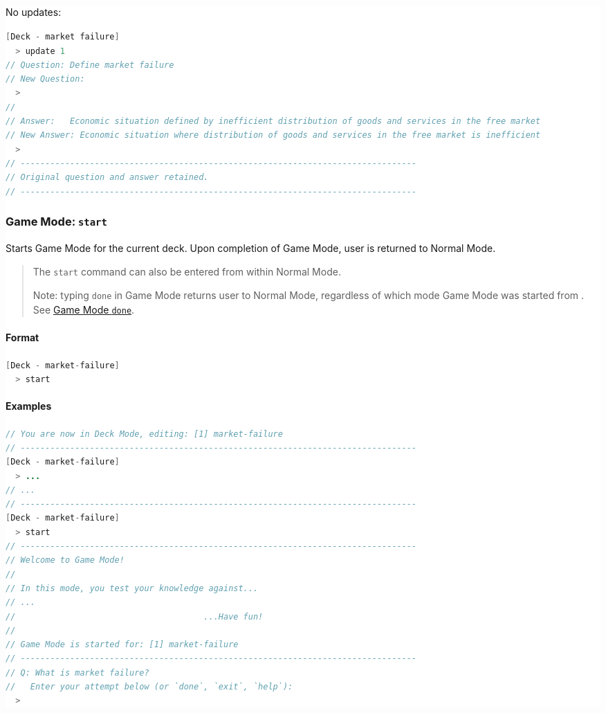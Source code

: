 No updates:
```java
[Deck - market failure]
  > update 1
// Question: Define market failure
// New Question:
  > 
//
// Answer:   Economic situation defined by inefficient distribution of goods and services in the free market
// New Answer: Economic situation where distribution of goods and services in the free market is inefficient
  > 
// --------------------------------------------------------------------------------
// Original question and answer retained.
// --------------------------------------------------------------------------------
```

### Game Mode: `start`

Starts Game Mode for the current deck. Upon completion of Game Mode, user is returned to Normal Mode.

> The `start` command can also be entered from within Normal Mode.
>
> Note: typing `done` in Game Mode returns user to Normal Mode, regardless of which mode Game Mode was started from
>. See [Game Mode `done`](#exits-game-mode-done).
 
#### Format

```java
[Deck - market-failure]
  > start
```

#### Examples

```java
// You are now in Deck Mode, editing: [1] market-failure
// --------------------------------------------------------------------------------
[Deck - market-failure]
  > ...
// ...
// --------------------------------------------------------------------------------
[Deck - market-failure]
  > start
// --------------------------------------------------------------------------------
// Welcome to Game Mode!
//
// In this mode, you test your knowledge against...
// ... 
//                                      ...Have fun!
//
// Game Mode is started for: [1] market-failure
// --------------------------------------------------------------------------------
// Q: What is market failure?
//   Enter your attempt below (or `done`, `exit`, `help`):
  >
```
